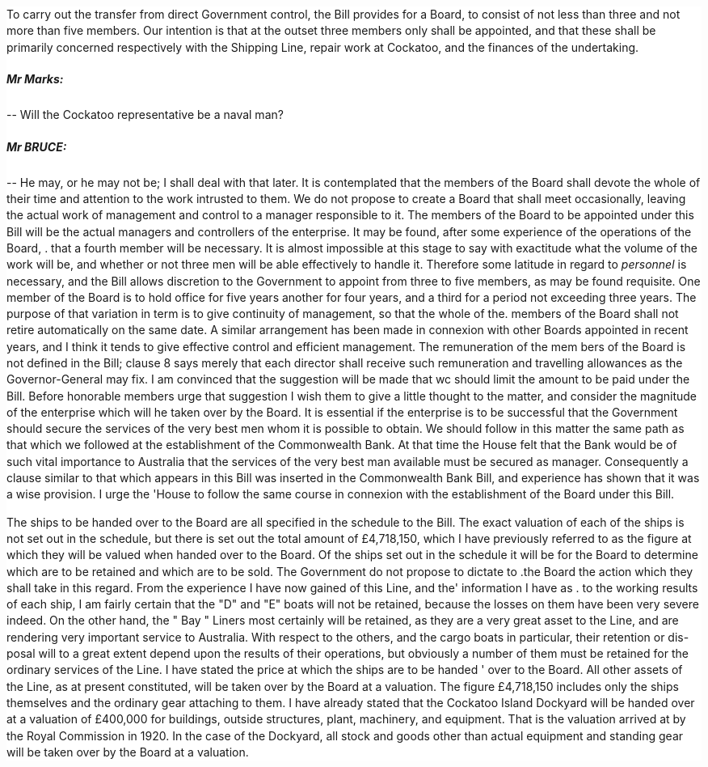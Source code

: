 To carry out the transfer from direct Government control, the Bill provides for a Board, to consist of not less than three and not more than five members. Our intention is that at the outset three members only shall be appointed, and that these shall be primarily concerned respectively with the Shipping Line, repair work at Cockatoo, and the finances of the undertaking. 

##### Mr Marks:

-- Will the Cockatoo representative be a naval man? 

##### Mr BRUCE:

-- He may, or he may not be; I shall deal with that later. It is contemplated that the members of the Board shall devote the whole of their time and attention to the work intrusted to them. We do not propose to create a Board that shall meet occasionally, leaving the actual work of management and control to a manager responsible to it. The members of the Board to be appointed under this Bill will be the actual managers and controllers of the enterprise. It may be found, after some experience of the operations of the Board, . that a fourth member will be necessary. It is almost impossible at this stage to say with exactitude what the volume of the work will be, and whether or not three men will be able effectively to handle it. Therefore some latitude in regard to  *personnel*  is necessary, and the Bill allows discretion to the Government to appoint from three to five members, as may be found requisite. One member of the Board is to hold office for five years another for four years, and a third for a period not exceeding three years. The purpose of that variation in term is to give continuity of management, so that the whole of the. members of the Board shall not retire automatically on the same date. A similar arrangement has been made in connexion with other Boards appointed in recent years, and I think it tends to give effective control and efficient management. The remuneration of the mem bers of the Board is not defined in the Bill; clause 8 says merely that each director shall receive such remuneration and travelling allowances as the Governor-General may fix. I am convinced that the suggestion will be made that wc should limit the amount to be paid under the Bill. Before honorable members urge that suggestion I wish them to give a little thought to the  matter,  and consider the magnitude of the enterprise which will he taken over by the Board. It is essential if the enterprise is to be successful that the Government should secure the services of the very best men whom it is possible to obtain. We should follow in this matter the same path as that which we followed at the establishment of the Commonwealth Bank. At that time the House felt that the Bank would be of such vital importance to Australia that the services of the very best man available must be secured as manager. Consequently a clause similar to that which appears in this Bill was inserted in the Commonwealth Bank Bill, and experience has shown that it was a wise provision. I urge the 'House to follow the same course in connexion with the establishment of the Board under this Bill. 

The ships to be handed over to the Board are all specified in the schedule to the Bill. The exact valuation of each of the ships is not set out in the schedule, but there is set out the total amount of £4,718,150, which I have previously referred to as the figure at which they will be valued when handed over to the Board. Of the ships set out in the schedule it will be for the Board to determine which are to be retained and which are to be sold. The Government do not propose to dictate to .the Board the action which they shall take in this regard. From the experience I have now gained of this Line, and the' information I have as . to the working results of each ship, I am fairly certain that the "D" and "E" boats will not be retained, because the losses on them have been very severe indeed. On the other hand, the " Bay " Liners most certainly will be retained, as they are a very great asset to the Line, and are rendering very important service to Australia. With respect to the others, and the cargo boats in particular, their retention or dis-  posal  will to a great extent depend upon the results of their operations, but obviously a number of them must be retained for the ordinary services of the Line. I have stated the price at which the ships are to be handed ' over to the Board. All other assets of the Line, as at present constituted, will be taken over by the Board at a valuation. The figure £4,718,150 includes only the ships themselves and the ordinary gear attaching to them. I have already stated that the Cockatoo Island Dockyard will be handed over at a valuation of £400,000 for buildings, outside structures, plant, machinery, and equipment. That is the valuation arrived at by the Royal Commission in 1920. In the case of the Dockyard, all stock and goods other than actual equipment and standing gear will be taken over by the Board at a valuation. 
